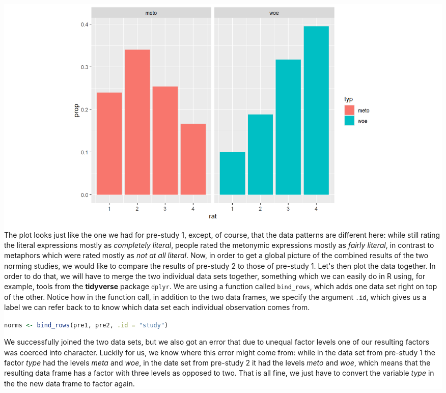 <img src="02-session_files/figure-html/unnamed-chunk-13-1.png" width="70%" style="display: block; margin: auto;" />

The plot looks just like the one we had for pre-study 1, except, of course, that the data patterns are different here: while still rating the literal expressions mostly as *completely literal*, people rated the metonymic expressions mostly as *fairly literal*, in contrast to metaphors which were rated mostly as *not at all literal*. Now, in order to get a global picture of the combined results of the two norming studies, we would like to compare the results of pre-study 2 to those of pre-study 1. Let's then plot the data together. In order to do that, we will have to merge the two individual data sets together, something which we can easily do in R using, for example, tools from the **tidyverse** package `dplyr`. We are using a function called `bind_rows`, which adds one data set right on top of the other. Notice how in the function call, in addition to the two data frames, we specify the argument `.id`, which gives us a label we can refer back to to know which data set each individual observation comes from.


```r
norms <- bind_rows(pre1, pre2, .id = "study")
```

We successfully joined the two data sets, but we also got an error that due to unequal factor levels one of our resulting factors was coerced into character. Luckily for us, we know where this error might come from: while in the data set from pre-study 1 the factor *type* had the levels *meta* and *woe*, in the date set from pre-study 2 it had the levels *meto* and *woe*, which means that the resulting data frame has a factor with three levels as opposed to two. That is all fine, we just have to convert the variable *type* in the the new data frame to factor again.
